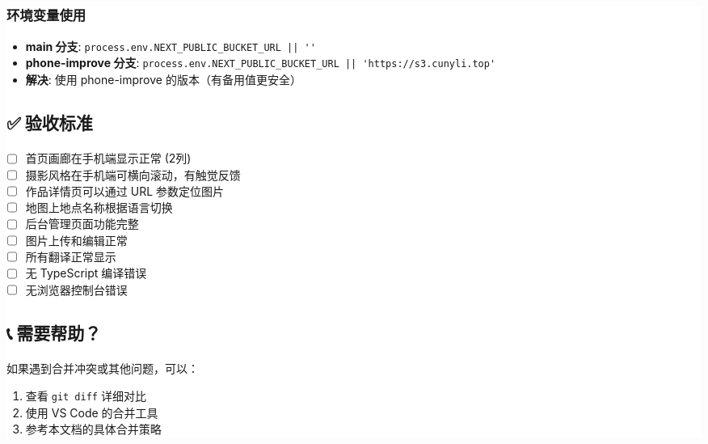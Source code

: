 ### 环境变量使用
- **main 分支**: `process.env.NEXT_PUBLIC_BUCKET_URL || ''`
- **phone-improve 分支**: `process.env.NEXT_PUBLIC_BUCKET_URL || 'https://s3.cunyli.top'`
- **解决**: 使用 phone-improve 的版本（有备用值更安全）

## ✅ 验收标准

- [ ] 首页画廊在手机端显示正常 (2列)
- [ ] 摄影风格在手机端可横向滚动，有触觉反馈
- [ ] 作品详情页可以通过 URL 参数定位图片
- [ ] 地图上地点名称根据语言切换
- [ ] 后台管理页面功能完整
- [ ] 图片上传和编辑正常
- [ ] 所有翻译正常显示
- [ ] 无 TypeScript 编译错误
- [ ] 无浏览器控制台错误

## 📞 需要帮助？

如果遇到合并冲突或其他问题，可以：
1. 查看 `git diff` 详细对比
2. 使用 VS Code 的合并工具
3. 参考本文档的具体合并策略
